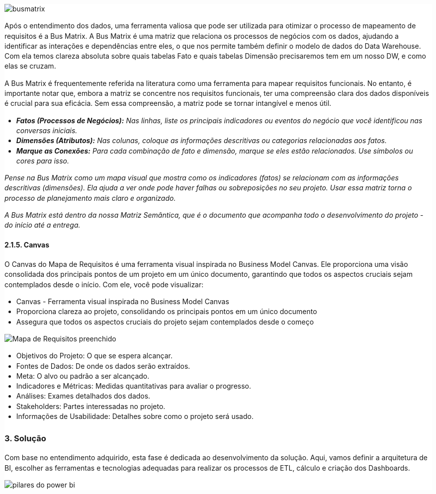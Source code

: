 ![busmatrix](https://github.com/mariacdev/Projeto-Data-Expert/assets/134116444/14bc0478-1cdd-4432-919c-324074c01d73) 

Após o entendimento dos dados, uma ferramenta valiosa que pode ser utilizada para otimizar o processo de mapeamento de requisitos é a Bus Matrix. A Bus Matrix é uma matriz que relaciona os processos de negócios com os dados, ajudando a identificar as interações e dependências entre eles, o que nos permite também definir o modelo de dados do Data Warehouse. Com ela temos clareza absoluta sobre quais tabelas Fato e quais tabelas Dimensão precisaremos tem em um nosso DW, e como elas se cruzam.

A Bus Matrix é frequentemente referida na literatura como uma ferramenta para mapear requisitos funcionais. No entanto, é importante notar que, embora a matriz se concentre nos requisitos funcionais, ter uma compreensão clara dos dados disponíveis é crucial para sua eficácia. Sem essa compreensão, a matriz pode se tornar intangível e menos útil.

- ***Fatos (Processos de Negócios):** Nas linhas, liste os principais indicadores ou eventos do negócio que você identificou nas conversas iniciais.*
- ***Dimensões (Atributos):** Nas colunas, coloque as informações descritivas ou categorias relacionadas aos fatos.*
- ***Marque as Conexões:** Para cada combinação de fato e dimensão, marque se eles estão relacionados. Use símbolos ou cores para isso.*

*Pense na Bus Matrix como um mapa visual que mostra como os indicadores (fatos) se relacionam com as informações descritivas (dimensões). Ela ajuda a ver onde pode haver falhas ou sobreposições no seu projeto. Usar essa matriz torna o processo de planejamento mais claro e organizado.*

*A Bus Matrix está dentro da nossa Matriz Semântica, que é o documento que acompanha todo o desenvolvimento do projeto - do início até a entrega.*

#### 2.1.5. Canvas 

O Canvas do Mapa de Requisitos é uma ferramenta visual inspirada no Business Model Canvas. Ele proporciona uma visão consolidada dos principais pontos de um projeto em um único documento, garantindo que todos os aspectos cruciais sejam contemplados desde o início. Com ele, você pode visualizar:

- Canvas - Ferramenta visual inspirada no Business Model Canvas
- Proporciona clareza ao projeto, consolidando os principais pontos em um único documento
- Assegura que todos os aspectos cruciais do projeto sejam contemplados desde o começo

![Mapa de Requisitos preenchido](https://github.com/mariacdev/Projeto-Data-Expert/assets/134116444/44e6aceb-8b90-4c8e-9fce-2551d4384afe)

- Objetivos do Projeto: O que se espera alcançar.
- Fontes de Dados: De onde os dados serão extraídos.
- Meta: O alvo ou padrão a ser alcançado.
- Indicadores e Métricas: Medidas quantitativas para avaliar o progresso.
- Análises: Exames detalhados dos dados.
- Stakeholders: Partes interessadas no projeto.
- Informações de Usabilidade: Detalhes sobre como o projeto será usado.

### 3. Solução
Com base no entendimento adquirido, esta fase é dedicada ao desenvolvimento da solução. Aqui, vamos definir a arquitetura de BI, escolher as ferramentas e tecnologias adequadas para realizar os processos de ETL, cálculo e criação dos Dashboards. 


![pilares do power bi](https://github.com/mariacdev/Projeto-Data-Expert/assets/134116444/9cfcb3d4-4b0d-4c52-8630-ebf562e9acae)
